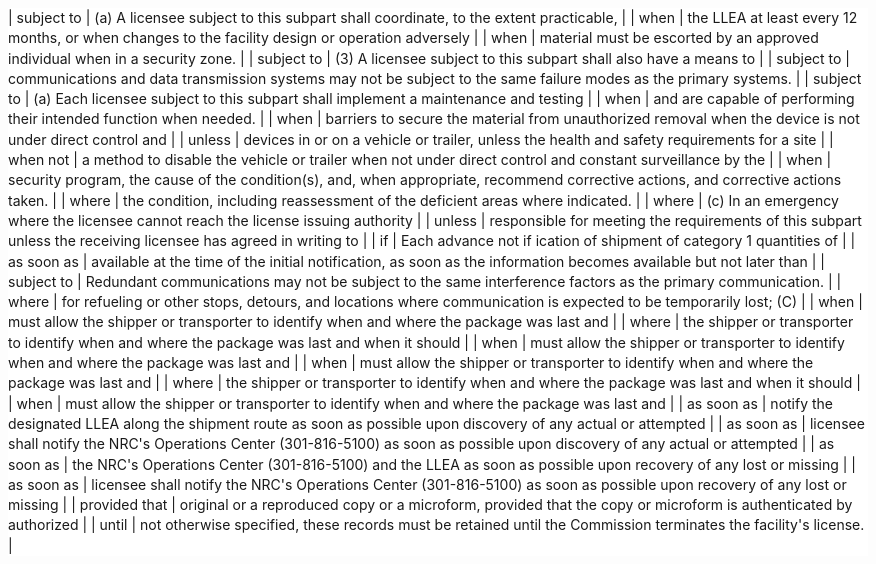 | subject to    | (a) A licensee  subject to this subpart shall coordinate, to the extent practicable,                                                            |
| when          | the LLEA at least every 12 months, or when changes to the facility design or operation adversely                                                |
| when          | material must be escorted by an approved individual when  in a security zone.                                                                   |
| subject to    | (3) A licensee  subject to this subpart shall also have a means to                                                                              |
| subject to    | communications and data transmission systems may not be subject to  the same failure modes as the primary systems.                              |
| subject to    | (a) Each licensee  subject to this subpart shall implement a maintenance and testing                                                            |
| when          | and are capable of performing their intended function when  needed.                                                                             |
| when          | barriers to secure the material from unauthorized removal when the device is not under direct control and                                       |
| unless        | devices in or on a vehicle or trailer, unless the health and safety requirements for a site                                                     |
| when not      | a method to disable the vehicle or trailer when not under direct control and constant surveillance by the                                       |
| when          | security program, the cause of the condition(s), and, when  appropriate, recommend corrective actions, and corrective actions taken.            |
| where         | the condition, including reassessment of the deficient areas where  indicated.                                                                  |
| where         | (c) In an emergency  where the licensee cannot reach the license issuing authority                                                              |
| unless        | responsible for meeting the requirements of this subpart unless the receiving licensee has agreed in writing to                                 |
| if            | Each advance not if ication of shipment of category 1 quantities of                                                                             |
| as soon as    | available at the time of the initial notification, as soon as the information becomes available but not later than                              |
| subject to    | Redundant communications may not be  subject to  the same interference factors as the primary communication.                                    |
| where         | for refueling or other stops, detours, and locations where communication is expected to be temporarily lost; (C)                                |
| when          | must allow the shipper or transporter to identify when  and where the package was last and                                                      |
| where         | the shipper or transporter to identify when and where the package was last and when it should                                                   |
| when          | must allow the shipper or transporter to identify when  and where the package was last and                                                      |
| when          | must allow the shipper or transporter to identify when  and where the package was last and                                                      |
| where         | the shipper or transporter to identify when and where the package was last and when it should                                                   |
| when          | must allow the shipper or transporter to identify when  and where the package was last and                                                      |
| as soon as    | notify the designated LLEA along the shipment route as soon as possible upon discovery of any actual or attempted                               |
| as soon as    | licensee shall notify the NRC's Operations Center (301-816-5100) as soon as possible upon discovery of any actual or attempted                  |
| as soon as    | the NRC's Operations Center (301-816-5100) and the LLEA as soon as possible upon recovery of any lost or missing                                |
| as soon as    | licensee shall notify the NRC's Operations Center (301-816-5100) as soon as possible upon recovery of any lost or missing                       |
| provided that | original or a reproduced copy or a microform, provided that the copy or microform is authenticated by authorized                                |
| until         | not otherwise specified, these records must be retained until  the Commission terminates the facility's license.                                |

